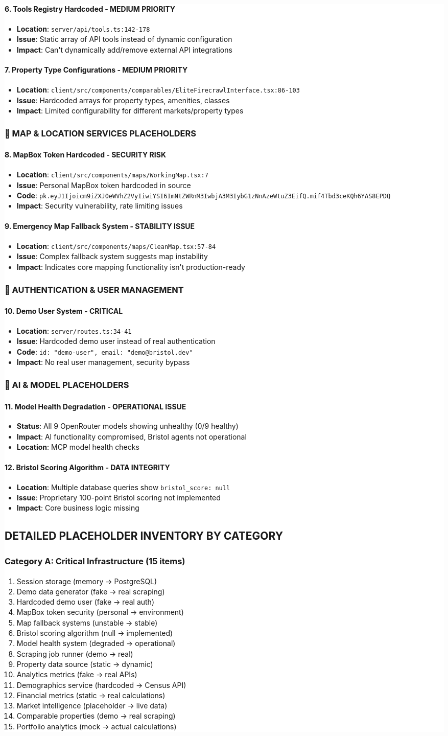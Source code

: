 #### 6. **Tools Registry Hardcoded** - MEDIUM PRIORITY
- **Location**: `server/api/tools.ts:142-178`
- **Issue**: Static array of API tools instead of dynamic configuration
- **Impact**: Can't dynamically add/remove external API integrations

#### 7. **Property Type Configurations** - MEDIUM PRIORITY
- **Location**: `client/src/components/comparables/EliteFirecrawlInterface.tsx:86-103`
- **Issue**: Hardcoded arrays for property types, amenities, classes
- **Impact**: Limited configurability for different markets/property types

### 🚨 MAP & LOCATION SERVICES PLACEHOLDERS

#### 8. **MapBox Token Hardcoded** - SECURITY RISK
- **Location**: `client/src/components/maps/WorkingMap.tsx:7`
- **Issue**: Personal MapBox token hardcoded in source
- **Code**: `pk.eyJ1Ijoicm9iZXJ0eWVhZ2VyIiwiYSI6ImNtZWRnM3IwbjA3M3IybG1zNnAzeWtuZ3EifQ.mif4Tbd3ceKQh6YAS8EPDQ`
- **Impact**: Security vulnerability, rate limiting issues

#### 9. **Emergency Map Fallback System** - STABILITY ISSUE  
- **Location**: `client/src/components/maps/CleanMap.tsx:57-84`
- **Issue**: Complex fallback system suggests map instability
- **Impact**: Indicates core mapping functionality isn't production-ready

### 🚨 AUTHENTICATION & USER MANAGEMENT

#### 10. **Demo User System** - CRITICAL
- **Location**: `server/routes.ts:34-41`  
- **Issue**: Hardcoded demo user instead of real authentication
- **Code**: `id: "demo-user", email: "demo@bristol.dev"`
- **Impact**: No real user management, security bypass

### 🚨 AI & MODEL PLACEHOLDERS

#### 11. **Model Health Degradation** - OPERATIONAL ISSUE
- **Status**: All 9 OpenRouter models showing unhealthy (0/9 healthy)
- **Impact**: AI functionality compromised, Bristol agents not operational
- **Location**: MCP model health checks

#### 12. **Bristol Scoring Algorithm** - DATA INTEGRITY
- **Location**: Multiple database queries show `bristol_score: null`
- **Issue**: Proprietary 100-point Bristol scoring not implemented
- **Impact**: Core business logic missing

## DETAILED PLACEHOLDER INVENTORY BY CATEGORY

### **Category A: Critical Infrastructure (15 items)**
1. Session storage (memory → PostgreSQL)
2. Demo data generator (fake → real scraping)
3. Hardcoded demo user (fake → real auth)
4. MapBox token security (personal → environment)
5. Map fallback systems (unstable → stable)
6. Bristol scoring algorithm (null → implemented)
7. Model health system (degraded → operational)
8. Scraping job runner (demo → real)
9. Property data source (static → dynamic)
10. Analytics metrics (fake → real APIs)
11. Demographics service (hardcoded → Census API)
12. Financial metrics (static → real calculations)
13. Market intelligence (placeholder → live data)
14. Comparable properties (demo → real scraping)
15. Portfolio analytics (mock → actual calculations)